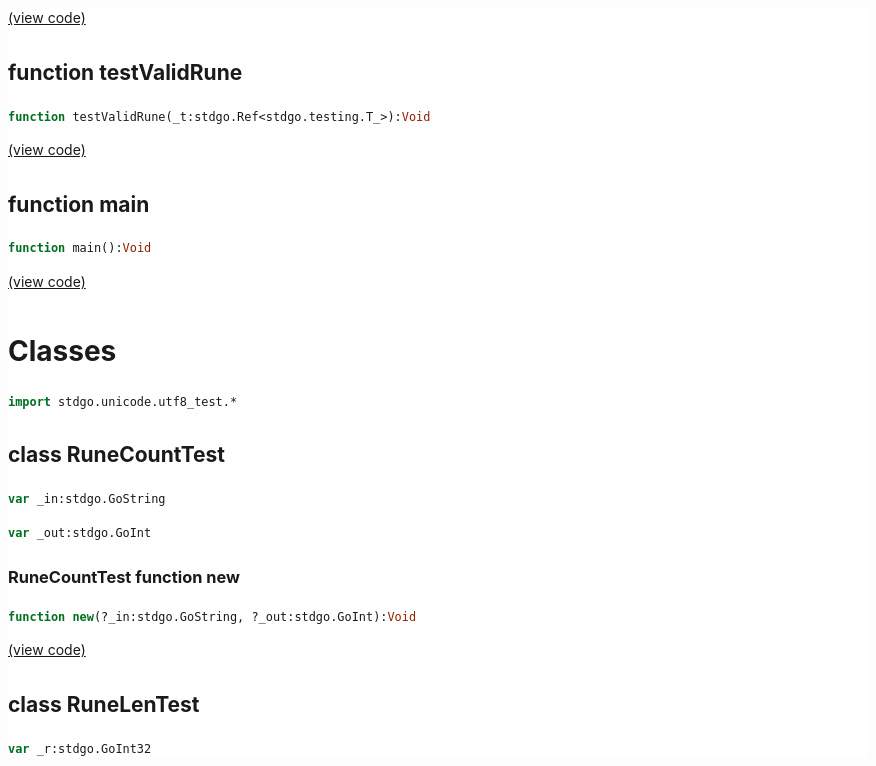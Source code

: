 
[\(view code\)](<./Utf8.hx#L759>)


## function testValidRune


```haxe
function testValidRune(_t:stdgo.Ref<stdgo.testing.T_>):Void
```


[\(view code\)](<./Utf8.hx#L769>)


## function main


```haxe
function main():Void
```


[\(view code\)](<./Utf8.hx#L84>)


# Classes


```haxe
import stdgo.unicode.utf8_test.*
```


## class RuneCountTest


```haxe
var _in:stdgo.GoString
```


```haxe
var _out:stdgo.GoInt
```


### RuneCountTest function new


```haxe
function new(?_in:stdgo.GoString, ?_out:stdgo.GoInt):Void
```


[\(view code\)](<./Utf8_test.hx#L221>)


## class RuneLenTest


```haxe
var _r:stdgo.GoInt32
```
